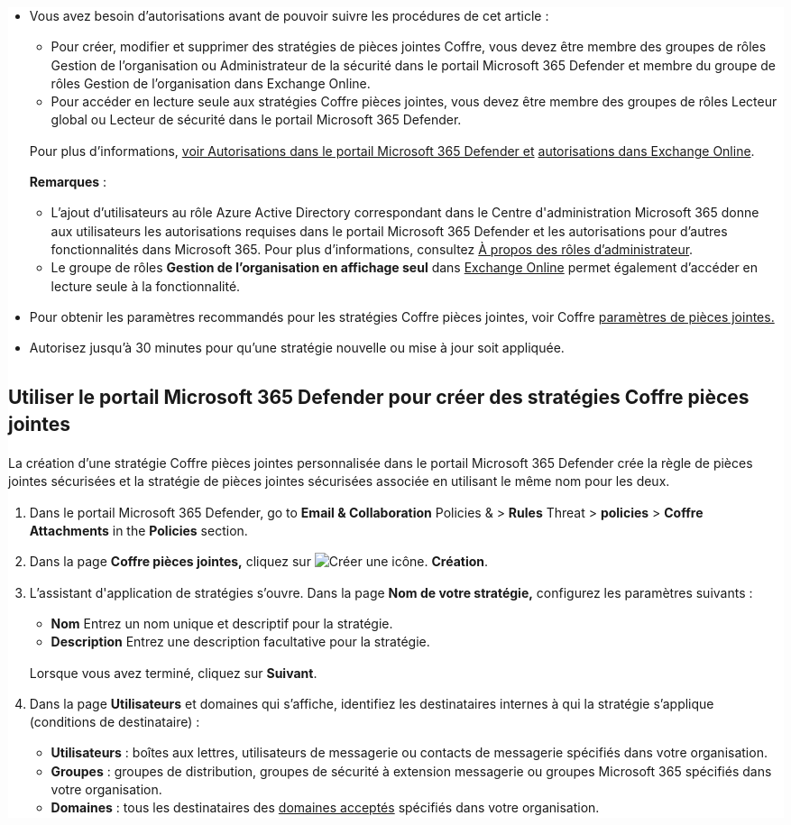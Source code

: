 - Vous avez besoin d’autorisations avant de pouvoir suivre les procédures de cet article :
  - Pour créer, modifier et supprimer des stratégies de pièces jointes  Coffre,  vous devez être membre des  groupes de rôles Gestion de l’organisation ou Administrateur de la sécurité dans le portail Microsoft 365 Defender et membre du groupe de rôles Gestion de l’organisation dans Exchange Online. 
  - Pour accéder en lecture seule aux stratégies Coffre pièces jointes,  vous  devez être membre des groupes de rôles Lecteur global ou Lecteur de sécurité dans le portail Microsoft 365 Defender.

  Pour plus d’informations, [voir Autorisations dans le portail Microsoft 365 Defender et](permissions-microsoft-365-security-center.md) [autorisations dans Exchange Online](/exchange/permissions-exo/permissions-exo).

  **Remarques** :

  - L’ajout d’utilisateurs au rôle Azure Active Directory correspondant dans le Centre d'administration Microsoft 365 donne aux utilisateurs les autorisations requises dans le portail Microsoft 365 Defender et les autorisations pour d’autres fonctionnalités dans Microsoft 365.  Pour plus d’informations, consultez [À propos des rôles d’administrateur](../../admin/add-users/about-admin-roles.md).
  - Le groupe de rôles **Gestion de l’organisation en affichage seul** dans [Exchange Online](/Exchange/permissions-exo/permissions-exo#role-groups) permet également d’accéder en lecture seule à la fonctionnalité.

- Pour obtenir les paramètres recommandés pour les stratégies Coffre pièces jointes, voir Coffre [paramètres de pièces jointes.](recommended-settings-for-eop-and-office365.md#safe-attachments-settings)

- Autorisez jusqu’à 30 minutes pour qu’une stratégie nouvelle ou mise à jour soit appliquée.

## <a name="use-the-microsoft-365-defender-portal-to-create-safe-attachments-policies"></a>Utiliser le portail Microsoft 365 Defender pour créer des stratégies Coffre pièces jointes

La création d’une stratégie Coffre pièces jointes personnalisée dans le portail Microsoft 365 Defender crée la règle de pièces jointes sécurisées et la stratégie de pièces jointes sécurisées associée en utilisant le même nom pour les deux.

1. Dans le portail Microsoft 365 Defender, go to **Email & Collaboration** Policies & \> **Rules** Threat \> **policies** \> **Coffre Attachments** in the **Policies** section.

2. Dans la page **Coffre pièces jointes,** cliquez sur ![ Créer une icône.](../../media/m365-cc-sc-create-icon.png) **Création**.

3. L’assistant d'application de stratégies s’ouvre. Dans la page **Nom de votre stratégie,** configurez les paramètres suivants :
   - **Nom** Entrez un nom unique et descriptif pour la stratégie.
   - **Description** Entrez une description facultative pour la stratégie.

   Lorsque vous avez terminé, cliquez sur **Suivant**.

4. Dans la page **Utilisateurs** et domaines qui s’affiche, identifiez les destinataires internes à qui la stratégie s’applique (conditions de destinataire) :
   - **Utilisateurs** : boîtes aux lettres, utilisateurs de messagerie ou contacts de messagerie spécifiés dans votre organisation.
   - **Groupes** : groupes de distribution, groupes de sécurité à extension messagerie ou groupes Microsoft 365 spécifiés dans votre organisation.
   - **Domaines** : tous les destinataires des [domaines acceptés](/exchange/mail-flow-best-practices/manage-accepted-domains/manage-accepted-domains) spécifiés dans votre organisation.
